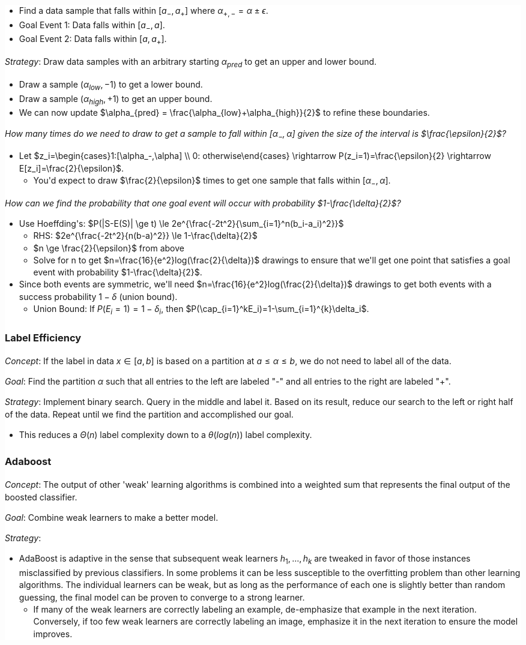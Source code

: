 - Find a data sample that falls within $[a_-,a_+]$ where $\alpha_{+,-}=\alpha \pm \epsilon$.
- Goal Event 1: Data falls within $[a_-,a]$.
- Goal Event 2: Data falls within $[a,a_+]$.

*Strategy*: Draw data samples with an arbitrary starting $\alpha_{pred}$ to get an upper and lower bound.

- Draw a sample $(\alpha_{low},-1)$ to get a lower bound.
- Draw a sample $(\alpha_{high},+1)$ to get an upper bound.
- We can now update $\alpha_{pred} = \frac{\alpha_{low}+\alpha_{high}}{2}$ to refine these boundaries.

*How many times do we need to draw to get a sample to fall within $[\alpha_-,\alpha]$ given the size of the interval is $\frac{\epsilon}{2}$?*

- Let $z_i=\begin{cases}1:[\alpha_-,\alpha] \\ 0: otherwise\end{cases} \rightarrow P(z_i=1)=\frac{\epsilon}{2} \rightarrow E[z_i]=\frac{2}{\epsilon}$.
  - You'd expect to draw $\frac{2}{\epsilon}$ times to get one sample that falls within $[\alpha_-,\alpha]$.

*How can we find the probability that one goal event will occur with probability $1-\frac{\delta}{2}$?*

- Use Hoeffding's: $P(|S-E(S)| \ge t) \le 2e^{\frac{-2t^2}{\sum_{i=1}^n(b_i-a_i)^2}}$
  - RHS: $2e^{\frac{-2t^2}{n(b-a)^2}} \le 1-\frac{\delta}{2}$
  - $n \ge \frac{2}{\epsilon}$ from above
  - Solve for n to get $n=\frac{16}{e^2}log(\frac{2}{\delta})$ drawings to ensure that we'll get one point that satisfies a goal event with probability $1-\frac{\delta}{2}$.
- Since both events are symmetric, we'll need $n=\frac{16}{e^2}log(\frac{2}{\delta})$ drawings to get both events with a success probability $1-\delta$ (union bound).
  - Union Bound: If $P(E_i=1)=1-\delta_i$, then $P(\cap_{i=1}^kE_i)=1-\sum_{i=1}^{k}\delta_i$.

### Label Efficiency

*Concept*: If the label in data $x \in [a,b]$ is based on a partition at $a \le \alpha \le b$, we do not need to label all of the data.

*Goal*: Find the partition $\alpha$ such that all entries to the left are labeled "-" and all entries to the right are labeled "+".

*Strategy*: Implement binary search. Query in the middle and label it. Based on its result, reduce our search to the left or right half of the data. Repeat until we find the partition and accomplished our goal.

- This reduces a $\Theta(n)$ label complexity down to a $\theta(log(n))$ label complexity.

### Adaboost

*Concept*: The output of other 'weak' learning algorithms is combined into a weighted sum that represents the final output of the boosted classifier.

*Goal*: Combine weak learners to make a better model.

*Strategy*:

- AdaBoost is adaptive in the sense that subsequent weak learners $h_1,...,h_k$ are tweaked in favor of those instances misclassified by previous classifiers. In some problems it can be less susceptible to the overfitting problem than other learning algorithms. The individual learners can be weak, but as long as the performance of each one is slightly better than random guessing, the final model can be proven to converge to a strong learner.
  - If many of the weak learners are correctly labeling an example, de-emphasize that example in the next iteration. Conversely, if too few weak learners are correctly labeling an image, emphasize it in the next iteration to ensure the model improves.
